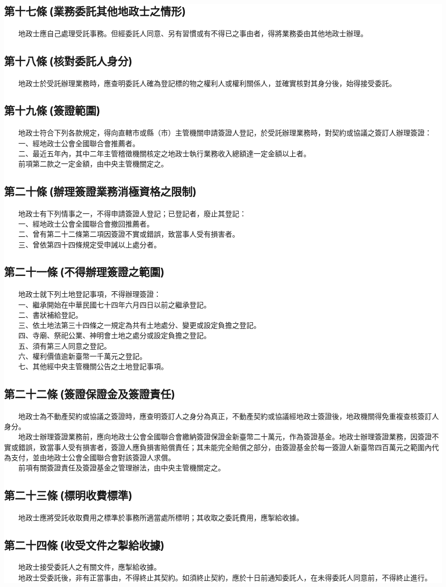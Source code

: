 
第十七條 (業務委託其他地政士之情形)
-----------------------------------
　　地政士應自己處理受託事務。但經委託人同意、另有習慣或有不得已之事由者，得將業務委由其他地政士辦理。  


第十八條 (核對委託人身分)
-------------------------
　　地政士於受託辦理業務時，應查明委託人確為登記標的物之權利人或權利關係人，並確實核對其身分後，始得接受委託。  


第十九條 (簽證範圍)
-------------------
　　地政士符合下列各款規定，得向直轄市或縣（市）主管機關申請簽證人登記，於受託辦理業務時，對契約或協議之簽訂人辦理簽證：  
　　一、經地政士公會全國聯合會推薦者。  
　　二、最近五年內，其中二年主管稽徵機關核定之地政士執行業務收入總額達一定金額以上者。  
　　前項第二款之一定金額，由中央主管機關定之。  


第二十條 (辦理簽證業務消極資格之限制)
-------------------------------------
　　地政士有下列情事之一，不得申請簽證人登記；已登記者，廢止其登記：  
　　一、經地政士公會全國聯合會撤回推薦者。  
　　二、曾有第二十二條第二項因簽證不實或錯誤，致當事人受有損害者。  
　　三、曾依第四十四條規定受申誡以上處分者。  


第二十一條 (不得辦理簽證之範圍)
-------------------------------
　　地政士就下列土地登記事項，不得辦理簽證：  
　　一、繼承開始在中華民國七十四年六月四日以前之繼承登記。  
　　二、書狀補給登記。  
　　三、依土地法第三十四條之一規定為共有土地處分、變更或設定負擔之登記。  
　　四、寺廟、祭祀公業、神明會土地之處分或設定負擔之登記。  
　　五、須有第三人同意之登記。  
　　六、權利價值逾新臺幣一千萬元之登記。  
　　七、其他經中央主管機關公告之土地登記事項。  


第二十二條 (簽證保證金及簽證責任)
---------------------------------
　　地政士為不動產契約或協議之簽證時，應查明簽訂人之身分為真正，不動產契約或協議經地政士簽證後，地政機關得免重複查核簽訂人身分。  
　　地政士辦理簽證業務前，應向地政士公會全國聯合會繳納簽證保證金新臺幣二十萬元，作為簽證基金。地政士辦理簽證業務，因簽證不實或錯誤，致當事人受有損害者，簽證人應負損害賠償責任；其未能完全賠償之部分，由簽證基金於每一簽證人新臺幣四百萬元之範圍內代為支付，並由地政士公會全國聯合會對該簽證人求償。  
　　前項有關簽證責任及簽證基金之管理辦法，由中央主管機關定之。  


第二十三條 (標明收費標準)
-------------------------
　　地政士應將受託收取費用之標準於事務所適當處所標明；其收取之委託費用，應掣給收據。  


第二十四條 (收受文件之掣給收據)
-------------------------------
　　地政士接受委託人之有關文件，應掣給收據。  
　　地政士受委託後，非有正當事由，不得終止其契約。如須終止契約，應於十日前通知委託人，在未得委託人同意前，不得終止進行。  
